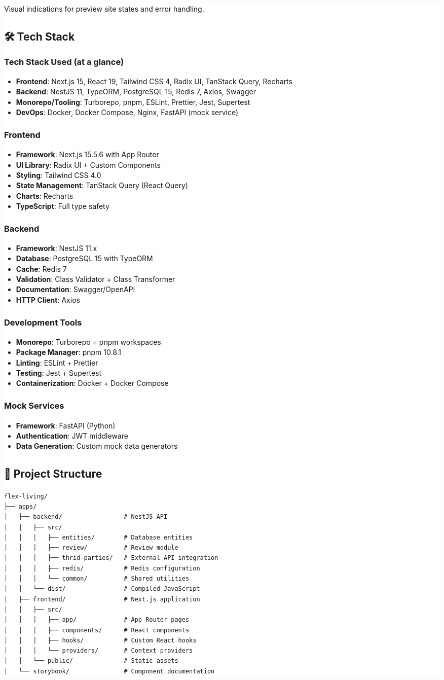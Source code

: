 Visual indications for preview site states and error handling.

## 🛠️ Tech Stack

### Tech Stack Used (at a glance)

- **Frontend**: Next.js 15, React 19, Tailwind CSS 4, Radix UI, TanStack Query, Recharts
- **Backend**: NestJS 11, TypeORM, PostgreSQL 15, Redis 7, Axios, Swagger
- **Monorepo/Tooling**: Turborepo, pnpm, ESLint, Prettier, Jest, Supertest
- **DevOps**: Docker, Docker Compose, Nginx, FastAPI (mock service)

### Frontend

- **Framework**: Next.js 15.5.6 with App Router
- **UI Library**: Radix UI + Custom Components
- **Styling**: Tailwind CSS 4.0
- **State Management**: TanStack Query (React Query)
- **Charts**: Recharts
- **TypeScript**: Full type safety

### Backend

- **Framework**: NestJS 11.x
- **Database**: PostgreSQL 15 with TypeORM
- **Cache**: Redis 7
- **Validation**: Class Validator + Class Transformer
- **Documentation**: Swagger/OpenAPI
- **HTTP Client**: Axios

### Development Tools

- **Monorepo**: Turborepo + pnpm workspaces
- **Package Manager**: pnpm 10.8.1
- **Linting**: ESLint + Prettier
- **Testing**: Jest + Supertest
- **Containerization**: Docker + Docker Compose

### Mock Services

- **Framework**: FastAPI (Python)
- **Authentication**: JWT middleware
- **Data Generation**: Custom mock data generators

## 📁 Project Structure

```
flex-living/
├── apps/
│   ├── backend/                 # NestJS API
│   │   ├── src/
│   │   │   ├── entities/        # Database entities
│   │   │   ├── review/          # Review module
│   │   │   ├── thrid-parties/   # External API integration
│   │   │   ├── redis/           # Redis configuration
│   │   │   └── common/          # Shared utilities
│   │   └── dist/                # Compiled JavaScript
│   ├── frontend/                # Next.js application
│   │   ├── src/
│   │   │   ├── app/             # App Router pages
│   │   │   ├── components/      # React components
│   │   │   ├── hooks/           # Custom React hooks
│   │   │   └── providers/       # Context providers
│   │   └── public/              # Static assets
│   └── storybook/               # Component documentation
```